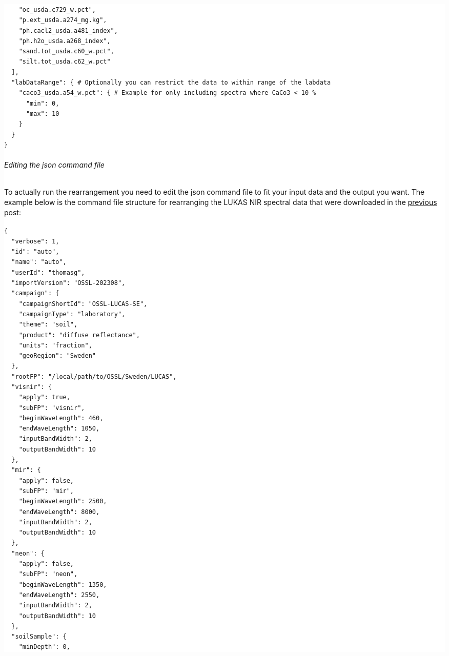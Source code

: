 ```
    "oc_usda.c729_w.pct",
    "p.ext_usda.a274_mg.kg",
    "ph.cacl2_usda.a481_index",
    "ph.h2o_usda.a268_index",
    "sand.tot_usda.c60_w.pct",
    "silt.tot_usda.c62_w.pct"
  ],
  "labDataRange": { # Optionally you can restrict the data to within range of the labdata
    "caco3_usda.a54_w.pct": { # Example for only including spectra where CaCo3 < 10 %
      "min": 0,
      "max": 10
    }
  }
}
```

###### Editing the json command file

To actually run the rearrangement you need to edit the json command file to fit your input data and the output you want. The example below is the command file structure for rearranging the LUKAS NIR spectral data that were downloaded in the [previous](../spectrodata-OSSL4ML01-download) post:

```
{
  "verbose": 1,
  "id": "auto",
  "name": "auto",
  "userId": "thomasg",
  "importVersion": "OSSL-202308",
  "campaign": {
    "campaignShortId": "OSSL-LUCAS-SE",
    "campaignType": "laboratory",
    "theme": "soil",
    "product": "diffuse reflectance",
    "units": "fraction",
    "geoRegion": "Sweden"
  },
  "rootFP": "/local/path/to/OSSL/Sweden/LUCAS",
  "visnir": {
    "apply": true,
    "subFP": "visnir",
    "beginWaveLength": 460,
    "endWaveLength": 1050,
    "inputBandWidth": 2,
    "outputBandWidth": 10
  },
  "mir": {
    "apply": false,
    "subFP": "mir",
    "beginWaveLength": 2500,
    "endWaveLength": 8000,
    "inputBandWidth": 2,
    "outputBandWidth": 10
  },
  "neon": {
    "apply": false,
    "subFP": "neon",
    "beginWaveLength": 1350,
    "endWaveLength": 2550,
    "inputBandWidth": 2,
    "outputBandWidth": 10
  },
  "soilSample": {
    "minDepth": 0,
```